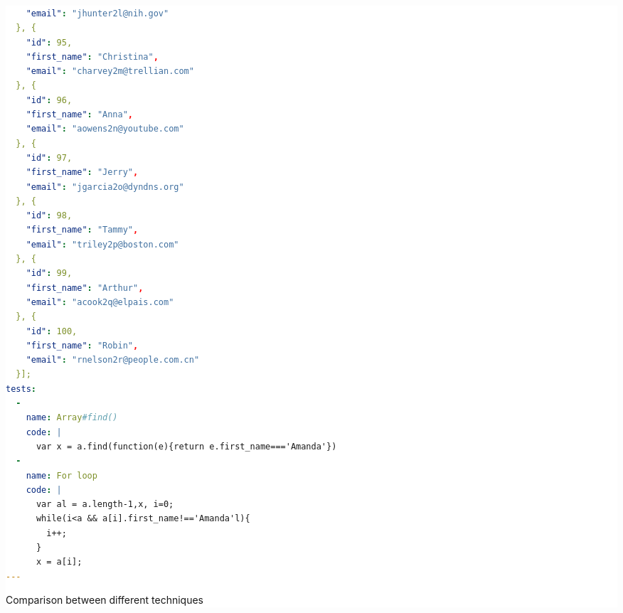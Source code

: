 ```yaml
    "email": "jhunter2l@nih.gov"
  }, {
    "id": 95,
    "first_name": "Christina",
    "email": "charvey2m@trellian.com"
  }, {
    "id": 96,
    "first_name": "Anna",
    "email": "aowens2n@youtube.com"
  }, {
    "id": 97,
    "first_name": "Jerry",
    "email": "jgarcia2o@dyndns.org"
  }, {
    "id": 98,
    "first_name": "Tammy",
    "email": "triley2p@boston.com"
  }, {
    "id": 99,
    "first_name": "Arthur",
    "email": "acook2q@elpais.com"
  }, {
    "id": 100,
    "first_name": "Robin",
    "email": "rnelson2r@people.com.cn"
  }];
tests:
  -
    name: Array#find()
    code: |
      var x = a.find(function(e){return e.first_name==='Amanda'})
  -
    name: For loop
    code: |
      var al = a.length-1,x, i=0;
      while(i<a && a[i].first_name!=='Amanda'l){
        i++;
      }
      x = a[i];
---
```

Comparison between different techniques
